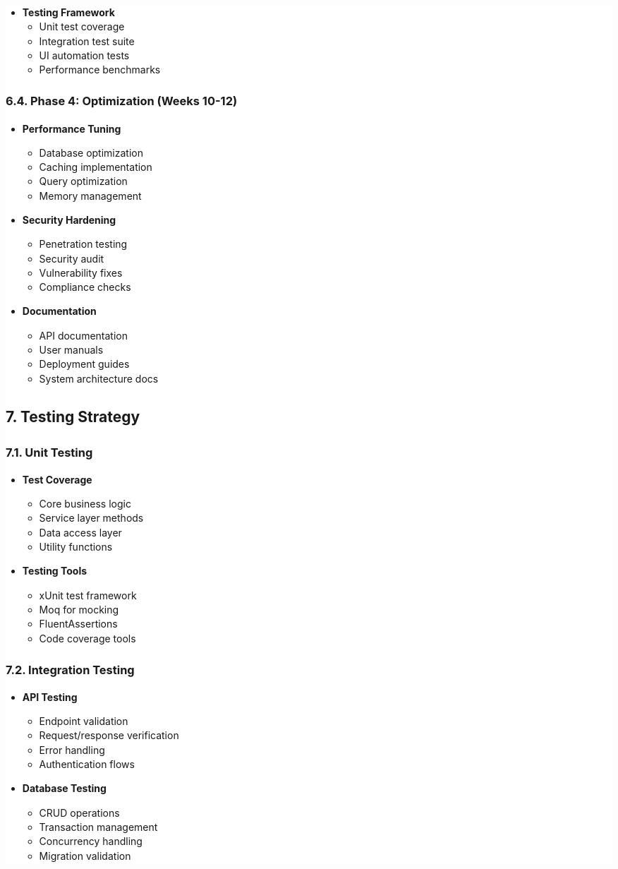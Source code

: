 - **Testing Framework**
  - Unit test coverage
  - Integration test suite
  - UI automation tests
  - Performance benchmarks

### 6.4. Phase 4: Optimization (Weeks 10-12)
- **Performance Tuning**
  - Database optimization
  - Caching implementation
  - Query optimization
  - Memory management

- **Security Hardening**
  - Penetration testing
  - Security audit
  - Vulnerability fixes
  - Compliance checks

- **Documentation**
  - API documentation
  - User manuals
  - Deployment guides
  - System architecture docs

## 7. Testing Strategy

### 7.1. Unit Testing
- **Test Coverage**
  - Core business logic
  - Service layer methods
  - Data access layer
  - Utility functions

- **Testing Tools**
  - xUnit test framework
  - Moq for mocking
  - FluentAssertions
  - Code coverage tools

### 7.2. Integration Testing
- **API Testing**
  - Endpoint validation
  - Request/response verification
  - Error handling
  - Authentication flows

- **Database Testing**
  - CRUD operations
  - Transaction management
  - Concurrency handling
  - Migration validation
